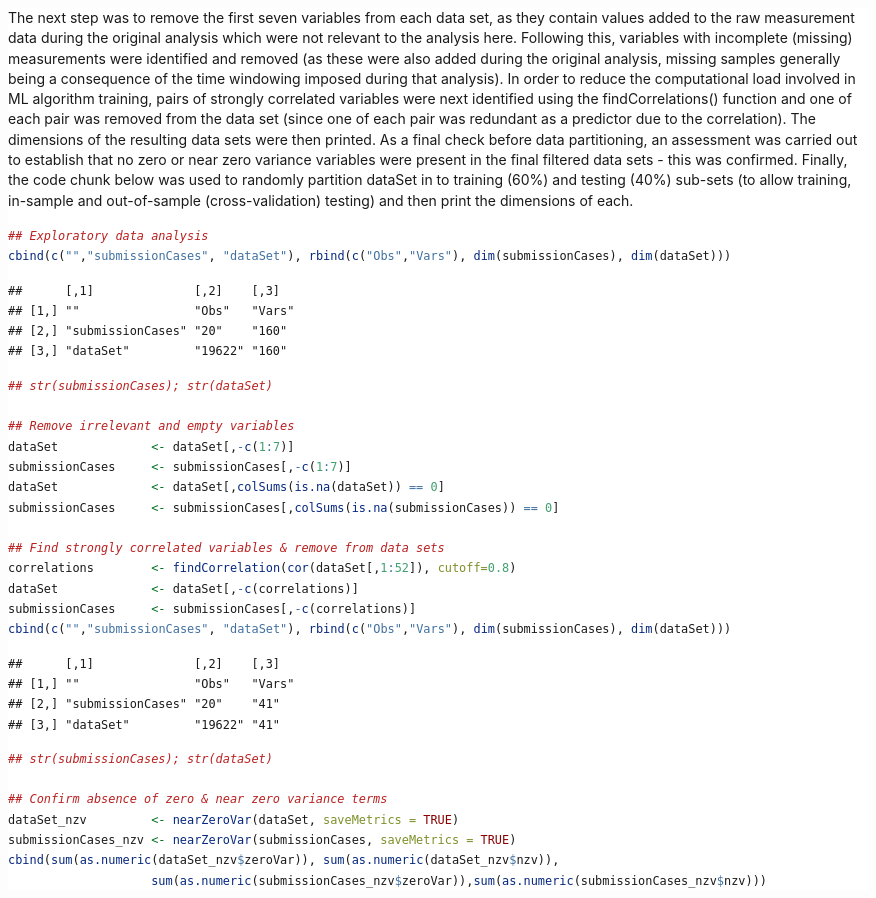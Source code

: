 The next step was to remove the first seven variables from each data set, as they contain values added to the raw measurement data during the original analysis which were not relevant to the analysis here. Following this, variables with incomplete (missing) measurements were identified and removed (as these were also added during the original analysis, missing samples generally being a consequence of the time windowing imposed during that analysis). In order to reduce the computational load involved in ML algorithm training, pairs of strongly correlated variables were next identified using the findCorrelations() function and one of each pair was removed from the data set (since one of each pair was redundant as a predictor due to the correlation). The dimensions of the resulting data sets were then printed. As a final check before data partitioning, an assessment was carried out to establish that no zero or near zero variance variables were present in the final filtered data sets - this was confirmed. Finally, the code chunk below was used to randomly partition dataSet in to training ($60 \%$) and testing ($40 \%$) sub-sets (to allow training, in-sample and out-of-sample (cross-validation) testing) and then print the dimensions of each. 

```r
## Exploratory data analysis
cbind(c("","submissionCases", "dataSet"), rbind(c("Obs","Vars"), dim(submissionCases), dim(dataSet)))
```

```
##      [,1]              [,2]    [,3]  
## [1,] ""                "Obs"   "Vars"
## [2,] "submissionCases" "20"    "160" 
## [3,] "dataSet"         "19622" "160"
```

```r
## str(submissionCases); str(dataSet)

## Remove irrelevant and empty variables
dataSet 			<- dataSet[,-c(1:7)]
submissionCases 	<- submissionCases[,-c(1:7)]
dataSet 			<- dataSet[,colSums(is.na(dataSet)) == 0]
submissionCases 	<- submissionCases[,colSums(is.na(submissionCases)) == 0]

## Find strongly correlated variables & remove from data sets
correlations 		<- findCorrelation(cor(dataSet[,1:52]), cutoff=0.8)
dataSet 			<- dataSet[,-c(correlations)]
submissionCases 	<- submissionCases[,-c(correlations)]
cbind(c("","submissionCases", "dataSet"), rbind(c("Obs","Vars"), dim(submissionCases), dim(dataSet)))
```

```
##      [,1]              [,2]    [,3]  
## [1,] ""                "Obs"   "Vars"
## [2,] "submissionCases" "20"    "41"  
## [3,] "dataSet"         "19622" "41"
```

```r
## str(submissionCases); str(dataSet)

## Confirm absence of zero & near zero variance terms
dataSet_nzv 		<- nearZeroVar(dataSet, saveMetrics = TRUE)
submissionCases_nzv <- nearZeroVar(submissionCases, saveMetrics = TRUE)
cbind(sum(as.numeric(dataSet_nzv$zeroVar)), sum(as.numeric(dataSet_nzv$nzv)),
	  				sum(as.numeric(submissionCases_nzv$zeroVar)),sum(as.numeric(submissionCases_nzv$nzv)))
```


[^1]: Velloso, E.; Bulling, A.; Gellersen, H.; Ugulino, W.; Fuks, H. Qualitative Activity Recognition of Weight Lifting Exercises. Proceedings of 4th International Conference in Cooperation with SIGCHI (Augmented Human '13) . Stuttgart, Germany: ACM SIGCHI, 2013.